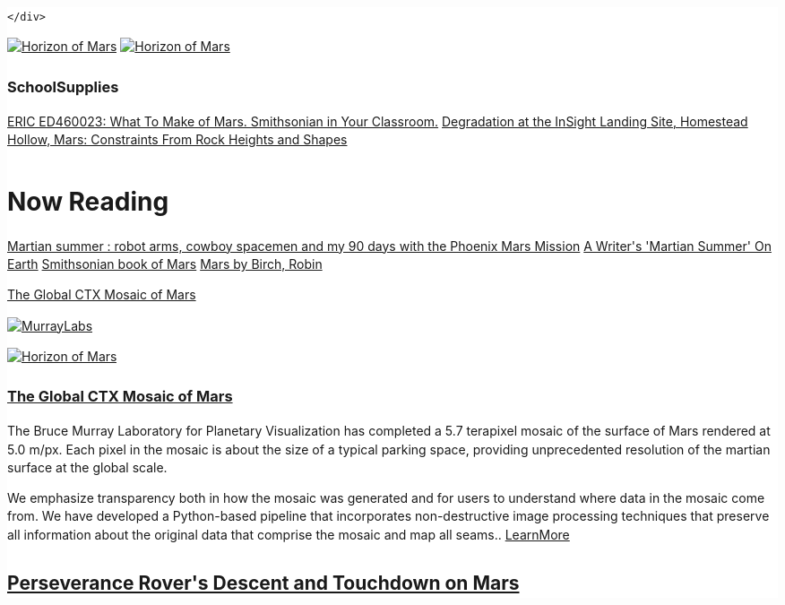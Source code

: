     </div>
  </div>
</div>




[![Horizon of Mars](https://ia601307.us.archive.org/17/items/AILS_AC89-0437-6/AC89-0437-6.jpg)](https://ia601307.us.archive.org/17/items/AILS_AC89-0437-6/AC89-0437-6.jpg "Redirect to homepage")
[![Horizon of Mars](https://pbs.twimg.com/media/GPgeOx9aAAADgZP?format=jpg&name=large)](https://pbs.twimg.com/media/GPgeOx9aAAADgZP?format=jpg&name=large "Redirect to homepage")

### SchoolSupplies
[ERIC ED460023: What To Make of Mars. Smithsonian in Your Classroom.](https://archive.org/details/ERIC_ED460023)
[Degradation at the InSight Landing Site, Homestead Hollow,
Mars: Constraints From Rock Heights and Shapes](https://web.archive.org/web/20220426130810id_/https://agupubs.onlinelibrary.wiley.com/doi/pdf/10.1029/2021EA001953)

# Now Reading 
[Martian summer : robot arms, cowboy spacemen and my 90 days with the Phoenix Mars Mission](https://archive.org/details/martiansummerrob0000kess_m5t7)
[A Writer's 'Martian Summer' On Earth](https://www.npr.org/2011/04/16/135464282/a-writers-martian-summer-on-earth)
[Smithsonian book of Mars](https://archive.org/details/smithsonianbooko00boyc)
[Mars by Birch, Robin](https://archive.org/details/mars0000birc_r5s2/page/n39/mode/2up)

[The Global CTX Mosaic of Mars](https://murray-lab.caltech.edu/CTX/index.html)

[![MurrayLabs](https://pbs.twimg.com/media/GL-EXkdaEAAUeYT?format=jpg&name=large)](https://pbs.twimg.com/media/GL-EXkdaEAAUeYT?format=jpg&name=large "Redirect to homepage")

<object data="https://murray-lab.caltech.edu/CTX/V01/SceneView/MurrayLabCTXmosaic.html" width="100%" height=400px >
    </object>



[![Horizon of Mars](https://science.nasa.gov/wp-content/uploads/2024/03/mars-dust-storms-global-pia03170.jpg)](https://science.nasa.gov/wp-content/uploads/2024/03/mars-dust-storms-global-pia03170.jpg "Redirect to homepage")

### [The Global CTX Mosaic of Mars](https://murray-lab.caltech.edu/CTX/index.html)

The Bruce Murray Laboratory for Planetary Visualization has completed a 5.7 terapixel mosaic of the surface of Mars rendered at 5.0 m/px. Each pixel in the mosaic is about the size of a typical parking space, providing unprecedented resolution of the martian surface at the global scale.

We emphasize transparency both in how the mosaic was generated and for users to understand where data in the mosaic come from. We have developed a Python-based pipeline that incorporates non-destructive image processing techniques that preserve all information about the original data that comprise the mosaic and map all seams.. [LearnMore](https://murray-lab.caltech.edu/CTX/index.html)

## [Perseverance Rover's Descent and Touchdown on Mars](https://svs.gsfc.nasa.gov/31250) 
